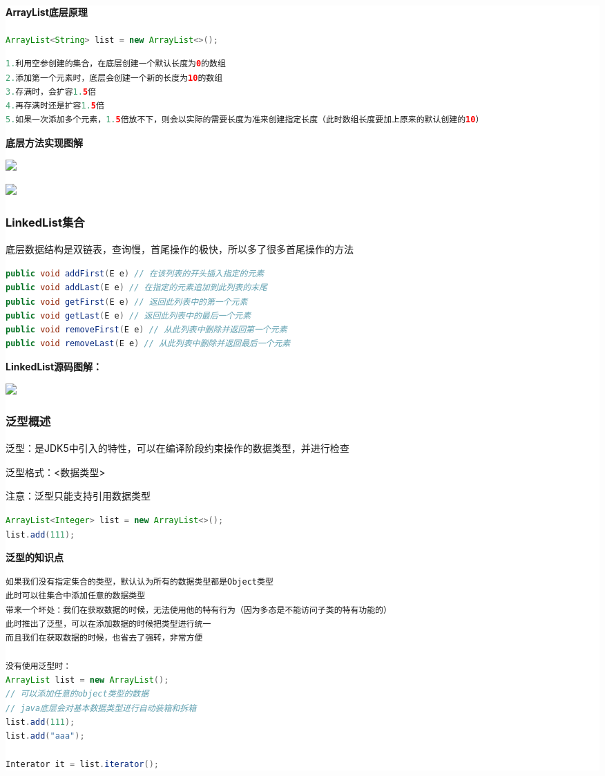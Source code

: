#### ArrayList底层原理

```java
ArrayList<String> list = new ArrayList<>();
```

```java
1.利用空参创建的集合，在底层创建一个默认长度为0的数组
2.添加第一个元素时，底层会创建一个新的长度为10的数组
3.存满时，会扩容1.5倍
4.再存满时还是扩容1.5倍
5.如果一次添加多个元素，1.5倍放不下，则会以实际的需要长度为准来创建指定长度（此时数组长度要加上原来的默认创建的10）
```



**底层方法实现图解**

![](https://gitee.com/gybsl/image-upload/raw/master/image_docs/java_list2.png)

![](https://gitee.com/gybsl/image-upload/raw/master/image_docs/java_list3.png)

### LinkedList集合

底层数据结构是双链表，查询慢，首尾操作的极快，所以多了很多首尾操作的方法

```java
public void addFirst(E e) // 在该列表的开头插入指定的元素
public void addLast(E e) // 在指定的元素追加到此列表的末尾
public void getFirst(E e) // 返回此列表中的第一个元素
public void getLast(E e) // 返回此列表中的最后一个元素
public void removeFirst(E e) // 从此列表中删除并返回第一个元素
public void removeLast(E e) // 从此列表中删除并返回最后一个元素
```

**LinkedList源码图解：**

![](https://gitee.com/gybsl/image-upload/raw/master/image_docs/java_linklist1.png)



### 泛型概述

泛型：是JDK5中引入的特性，可以在编译阶段约束操作的数据类型，并进行检查

泛型格式：<数据类型>

注意：泛型只能支持引用数据类型

```java
ArrayList<Integer> list = new ArrayList<>();
list.add(111);
```

**泛型的知识点**

```java
如果我们没有指定集合的类型，默认认为所有的数据类型都是Object类型
此时可以往集合中添加任意的数据类型
带来一个坏处：我们在获取数据的时候，无法使用他的特有行为（因为多态是不能访问子类的特有功能的）
此时推出了泛型，可以在添加数据的时候把类型进行统一
而且我们在获取数据的时候，也省去了强转，非常方便
    
没有使用泛型时：
ArrayList list = new ArrayList();
// 可以添加任意的object类型的数据
// java底层会对基本数据类型进行自动装箱和拆箱
list.add(111);
list.add("aaa");

Interator it = list.iterator();
```